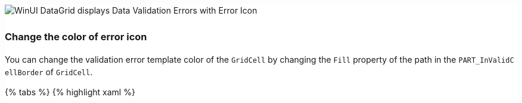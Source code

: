 <img src="Data-Validation-images/winui-datagrid-data-validation-errors-with-error-icon.png" alt="WinUI DataGrid displays Data Validation Errors with Error Icon" width="100%" Height="Auto"/>

### Change the color of error icon

You can change the validation error template color of the `GridCell` by changing the `Fill` property of the path in the `PART_InValidCellBorder` of `GridCell`.

{% tabs %}
{% highlight xaml %}

<ResourceDictionary>
    <ResourceDictionary.MergedDictionaries>
        <ResourceDictionary Source="ms-appx:///Syncfusion.Core.WinUI/Themes/Common.xaml" />
        <ResourceDictionary Source="ms-appx:///Syncfusion.Grid.WinUI/Themes/themeresources.xaml" />
        <!--Other merged dictionaries here--> 
    </ResourceDictionary.MergedDictionaries>    
</ResourceDictionary>

<ControlTemplate x:Key="DataGridCellValidationToolTipTemplate">
    <Grid x:Name="PART_ToolTipPresenter"
          Margin="5,0"
          Opacity="0"
          RenderTransformOrigin="0,0">
		<Grid.RenderTransform>
			<TranslateTransform x:Name="Transform" X="-25" />
		</Grid.RenderTransform>
		<VisualStateManager.VisualStateGroups>
			<VisualStateGroup x:Name="OpenStates">
				<VisualStateGroup.Transitions>
					<VisualTransition GeneratedDuration="0" />
					<VisualTransition GeneratedDuration="0:0:0.2" To="Opened">
						<Storyboard>
							<DoubleAnimation Duration="0:0:0.2"
									 Storyboard.TargetName="Transform"
									 Storyboard.TargetProperty="X"
									 To="0">
								<DoubleAnimation.EasingFunction>
									<BackEase Amplitude=".3" EasingMode="EaseOut" />
								</DoubleAnimation.EasingFunction>
							</DoubleAnimation>
							<DoubleAnimation Duration="0:0:0.2"
									 Storyboard.TargetName="PART_ToolTipPresenter"
									 Storyboard.TargetProperty="Opacity"
									 To="1" />
						</Storyboard>
					</VisualTransition>
				</VisualStateGroup.Transitions>
				<VisualState x:Name="Closed">
					<Storyboard>
						<DoubleAnimation Duration="0"
								 Storyboard.TargetName="PART_ToolTipPresenter"
								 Storyboard.TargetProperty="Opacity"
								 To="0" />
					</Storyboard>
				</VisualState>
				<VisualState x:Name="Opened">
					<Storyboard>
						<DoubleAnimation Duration="0"
								 Storyboard.TargetName="Transform"
								 Storyboard.TargetProperty="X"
								 To="0" />
						<DoubleAnimation Duration="0"
								 Storyboard.TargetName="PART_ToolTipPresenter"
								 Storyboard.TargetProperty="Opacity"